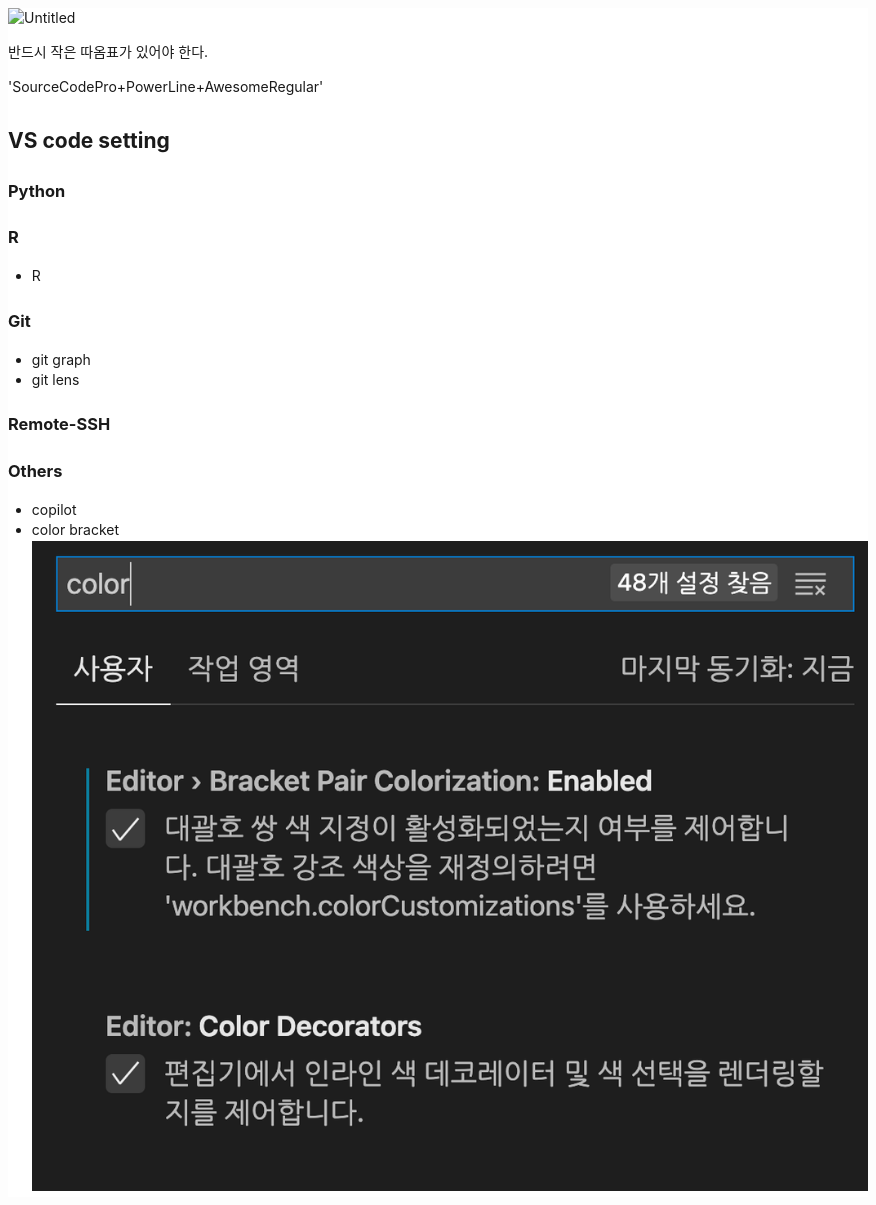 ![Untitled](<Initial%20Setting%20Dev%20environment(Mac)%20c98846484a9b4381ab52a979b5a90fa9/Untitled.png>)

반드시 작은 따옴표가 있어야 한다.

'SourceCodePro+PowerLine+AwesomeRegular'

## VS code setting

### Python

### R

- R

### Git

- git graph
- git lens

### Remote-SSH

### Others

- copilot
- color bracket
  ![color_bracket](src/vscode_color_bracket.png)
